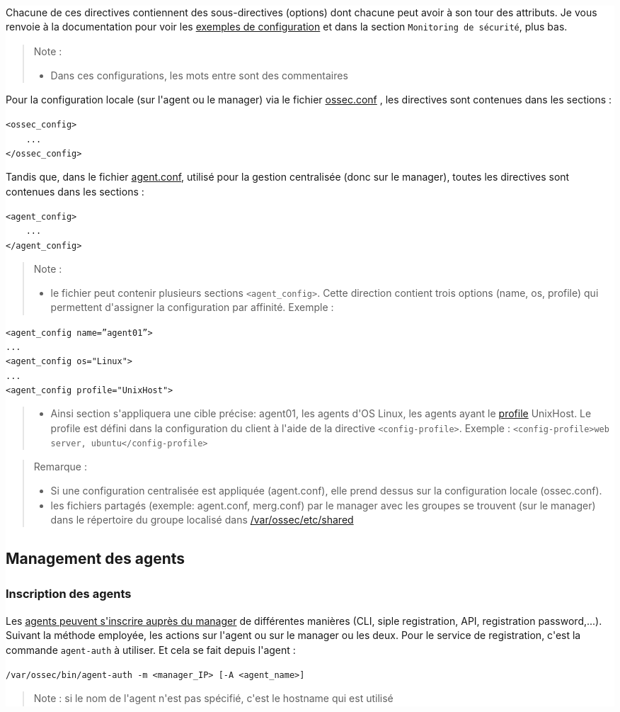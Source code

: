 Chacune de ces directives contiennent des sous-directives (options) dont chacune peut avoir à son tour des attributs. Je vous renvoie à la documentation pour voir les [exemples de configuration](https://wazuh.com/blog/agent-groups-and-centralized-configuration/) et dans la section `Monitoring de sécurité`, plus bas.
> Note :
> - Dans ces configurations, les mots entre  sont des commentaires

Pour la configuration locale (sur l'agent ou le manager) via le fichier [ossec.conf](https://documentation.wazuh.com/4.0/user-manual/reference/ossec-conf/index.html) , les directives sont contenues dans les sections :
```
<ossec_config>
    ...
</ossec_config>
```

Tandis que, dans le fichier [agent.conf](https://documentation.wazuh.com/4.0/user-manual/reference/centralized-configuration.html), utilisé pour la gestion centralisée (donc sur le manager), toutes les directives sont contenues dans les sections :
```
<agent_config>
    ...
</agent_config>
```
> Note :
> - le fichier peut contenir plusieurs sections `<agent_config>`. Cette direction contient trois options (name, os, profile) qui permettent d'assigner la configuration par affinité. Exemple :
  ```
  <agent_config name=”agent01”>
  ...
  <agent_config os="Linux">
  ...
  <agent_config profile="UnixHost">
  ```
> - Ainsi section s'appliquera une cible précise: agent01, les agents d'OS Linux, les agents ayant le [profile](https://documentation.wazuh.com/4.0/user-manual/reference/ossec-conf/client.html#reference-ossec-client-config-profile) UnixHost. Le profile est défini dans la configuration du client à l'aide de la directive `<config-profile>`. Exemple : `<config-profile>webserver, ubuntu</config-profile>`


> Remarque :
> - Si une configuration centralisée est appliquée (agent.conf), elle prend dessus sur la configuration locale (ossec.conf).
> - les fichiers partagés (exemple: agent.conf, merg.conf) par le manager avec les groupes se trouvent (sur le manager) dans le répertoire du groupe localisé dans [/var/ossec/etc/shared](https://documentation.wazuh.com/4.0/user-manual/reference/centralized-configuration.html)

## Management des agents
### Inscription des agents
Les [agents peuvent s'inscrire auprès du manager](https://documentation.wazuh.com/4.0/user-manual/registering/index.html) de différentes manières (CLI, siple registration, API, registration password,...). Suivant la méthode employée, les actions sur l'agent ou sur le manager ou les deux.
Pour le service de registration, c'est la commande `agent-auth` à utiliser. Et cela se fait depuis l'agent :
```
/var/ossec/bin/agent-auth -m <manager_IP> [-A <agent_name>]
```
> Note : si le nom de l'agent n'est pas spécifié, c'est le hostname qui est utilisé
